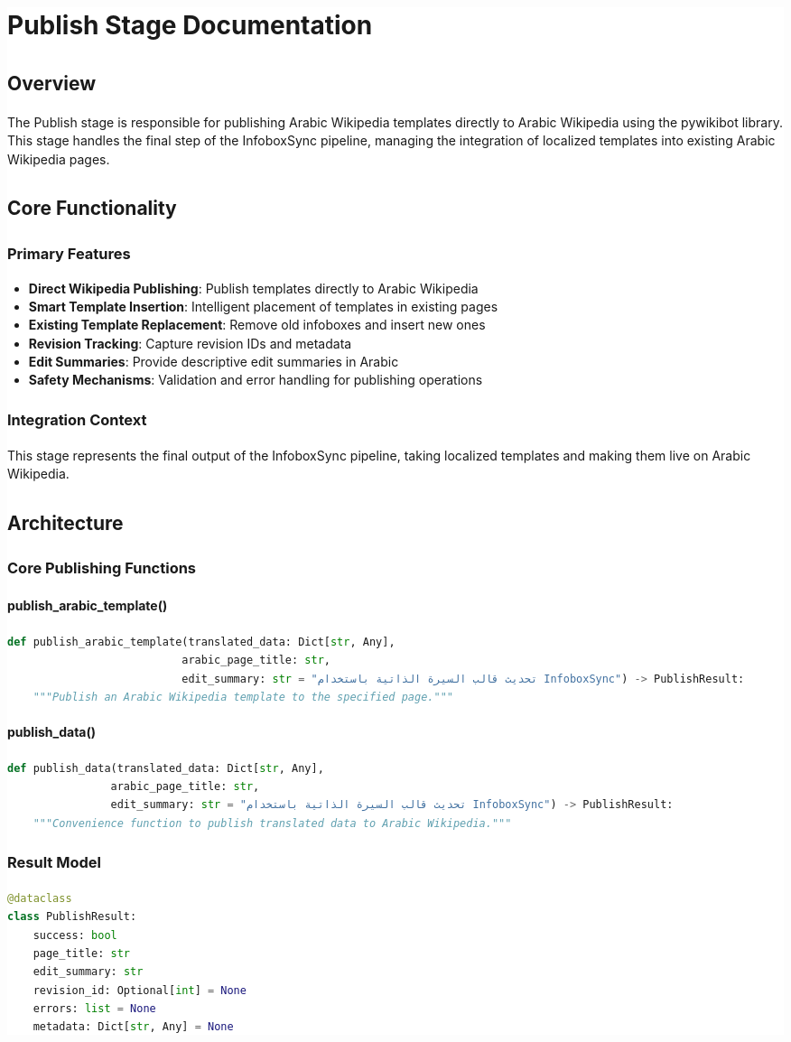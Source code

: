 # Publish Stage Documentation

## Overview

The Publish stage is responsible for publishing Arabic Wikipedia templates directly to Arabic Wikipedia using the pywikibot library. This stage handles the final step of the InfoboxSync pipeline, managing the integration of localized templates into existing Arabic Wikipedia pages.

## Core Functionality

### Primary Features
- **Direct Wikipedia Publishing**: Publish templates directly to Arabic Wikipedia
- **Smart Template Insertion**: Intelligent placement of templates in existing pages
- **Existing Template Replacement**: Remove old infoboxes and insert new ones
- **Revision Tracking**: Capture revision IDs and metadata
- **Edit Summaries**: Provide descriptive edit summaries in Arabic
- **Safety Mechanisms**: Validation and error handling for publishing operations

### Integration Context
This stage represents the final output of the InfoboxSync pipeline, taking localized templates and making them live on Arabic Wikipedia.

## Architecture

### Core Publishing Functions

#### publish_arabic_template()
```python
def publish_arabic_template(translated_data: Dict[str, Any],
                           arabic_page_title: str,
                           edit_summary: str = "تحديث قالب السيرة الذاتية باستخدام InfoboxSync") -> PublishResult:
    """Publish an Arabic Wikipedia template to the specified page."""
```

#### publish_data()
```python
def publish_data(translated_data: Dict[str, Any],
                arabic_page_title: str,
                edit_summary: str = "تحديث قالب السيرة الذاتية باستخدام InfoboxSync") -> PublishResult:
    """Convenience function to publish translated data to Arabic Wikipedia."""
```

### Result Model

```python
@dataclass
class PublishResult:
    success: bool
    page_title: str
    edit_summary: str
    revision_id: Optional[int] = None
    errors: list = None
    metadata: Dict[str, Any] = None
```
